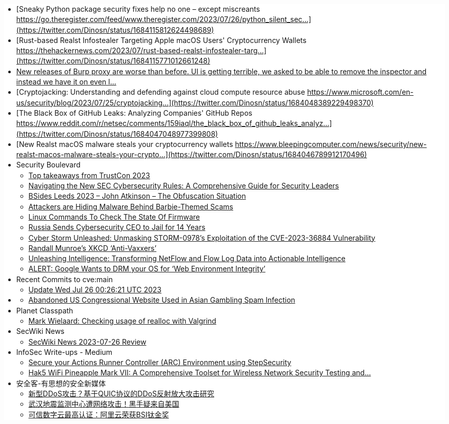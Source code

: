   - [Sneaky Python package security fixes help no one – except miscreants https://go.theregister.com/feed/www.theregister.com/2023/07/26/python_silent_sec...](https://twitter.com/Dinosn/status/1684115812624498689)
  - [Rust-based Realst Infostealer Targeting Apple macOS Users' Cryptocurrency Wallets https://thehackernews.com/2023/07/rust-based-realst-infostealer-targ...](https://twitter.com/Dinosn/status/1684115771012661248)
  - [New releases of Burp proxy are worse than before. UI is getting terrible, we asked to be able to remove the inspector and instead we have it on even l...](https://twitter.com/Dinosn/status/1684114548943454211)
  - [Cryptojacking: Understanding and defending against cloud compute resource abuse https://www.microsoft.com/en-us/security/blog/2023/07/25/cryptojacking...](https://twitter.com/Dinosn/status/1684048389229498370)
  - [The Black Box of GitHub Leaks: Analyzing Companies' GitHub Repos https://www.reddit.com/r/netsec/comments/159iaql/the_black_box_of_github_leaks_analyz...](https://twitter.com/Dinosn/status/1684047048977399808)
  - [New Realst macOS malware steals your cryptocurrency wallets https://www.bleepingcomputer.com/news/security/new-realst-macos-malware-steals-your-crypto...](https://twitter.com/Dinosn/status/1684046789912170496)
- Security Boulevard
  - [Top takeaways from TrustCon 2023](https://securityboulevard.com/2023/07/top-takeaways-from-trustcon-2023/)
  - [Navigating the New SEC Cybersecurity Rules: A Comprehensive Guide for Security Leaders](https://securityboulevard.com/2023/07/navigating-the-new-sec-cybersecurity-rules-a-comprehensive-guide-for-security-leaders/)
  - [BSides Leeds 2023 – John Atkinson – The Obfuscation Situation](https://securityboulevard.com/2023/07/bsides-leeds-2023-john-atkinson-the-obfuscation-situation/)
  - [Attackers are Hiding Malware Behind Barbie-Themed Scams](https://securityboulevard.com/2023/07/attackers-are-hiding-malware-behind-barbie-themed-scams/)
  - [Linux Commands To Check The State Of Firmware](https://securityboulevard.com/2023/07/linux-commands-to-check-the-state-of-firmware/)
  - [Russia Sends Cybersecurity CEO to Jail for 14 Years](https://securityboulevard.com/2023/07/russia-sends-cybersecurity-ceo-to-jail-for-14-years/)
  - [Cyber Storm Unleashed: Unmasking STORM-0978’s Exploitation of the CVE-2023-36884 Vulnerability](https://securityboulevard.com/2023/07/cyber-storm-unleashed-unmasking-storm-0978s-exploitation-of-the-cve-2023-36884-vulnerability/)
  - [Randall Munroe’s XKCD ‘Anti-Vaxxers’](https://securityboulevard.com/2023/07/randall-munroes-xkcd-anti-vaxxers/)
  - [Unleashing Intelligence: Transforming NetFlow and Flow Log Data into Actionable Intelligence](https://securityboulevard.com/2023/07/unleashing-intelligence-transforming-netflow-and-flow-log-data-into-actionable-intelligence/)
  - [ALERT: Google Wants to DRM your OS for ‘Web Environment Integrity’](https://securityboulevard.com/2023/07/google-wei-drm-adtech-richixbw/)
- Recent Commits to cve:main
  - [Update Wed Jul 26 00:26:21 UTC 2023](https://github.com/trickest/cve/commit/9cdd1338e78ae4e9ca217d177d1fdfa91d0fe4c2)
- 
  - [Abandoned US Congressional Website Used in Asian Gambling Spam Infection](https://blog.sucuri.net/2023/07/abandoned-us-congressional-website-used-in-asian-gambling-spam-infection.html)
- Planet Classpath
  - [Mark Wielaard: Checking usage of realloc with Valgrind](https://gnu.wildebeest.org/blog/mjw/2023/07/26/checking-usage-of-realloc-with-valgrind/)
- SecWiki News
  - [SecWiki News 2023-07-26 Review](http://www.sec-wiki.com/?2023-07-26)
- InfoSec Write-ups - Medium
  - [Secure your Actions Runner Controller (ARC) Environment using StepSecurity](https://infosecwriteups.com/secure-your-actions-runner-controller-arc-environment-using-stepsecurity-6d3d2ee641ac?source=rss----7b722bfd1b8d---4)
  - [Hak5 WiFi Pineapple Mark VII: A Comprehensive Toolset for Wireless Network Security Testing and…](https://infosecwriteups.com/hak5-wifi-pineapple-mark-vii-a-comprehensive-toolset-for-wireless-network-security-testing-and-9161607245c?source=rss----7b722bfd1b8d---4)
- 安全客-有思想的安全新媒体
  - [新型DDoS攻击？基于QUIC协议的DDoS反射放大攻击研究](https://www.anquanke.com/post/id/289906)
  - [武汉地震监测中心遭网络攻击！黑手疑来自美国](https://www.anquanke.com/post/id/289902)
  - [可信数字云最高认证：阿里云荣获BSI钛金奖](https://www.anquanke.com/post/id/289858)
